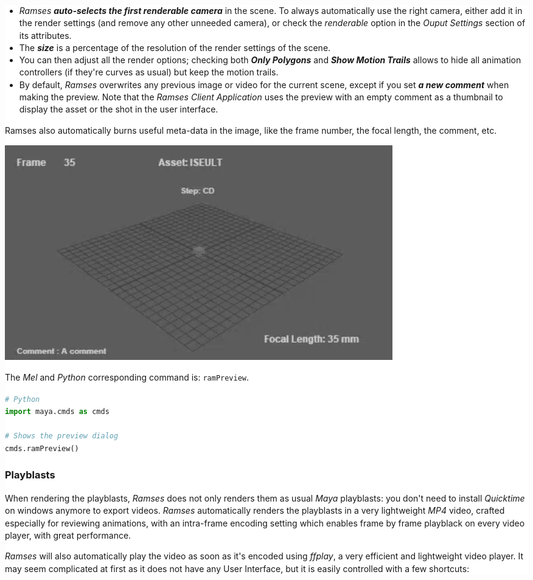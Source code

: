 - *Ramses* ***auto-selects the first renderable camera*** in the scene. To always automatically use the right camera, either add it in the render settings (and remove any other unneeded camera), or check the *renderable* option in the *Ouput Settings* section of its attributes.
- The ***size*** is a percentage of the resolution of the render settings of the scene.
- You can then adjust all the render options; checking both ***Only Polygons*** and ***Show Motion Trails*** allows to hide all animation controllers (if they're curves as usual) but keep the motion trails.
- By default, *Ramses* overwrites any previous image or video for the current scene, except if you set ***a new comment*** when making the preview. Note that the *Ramses Client Application* uses the preview with an empty comment as a thumbnail to display the asset or the shot in the user interface.

Ramses also automatically burns useful meta-data in the image, like the frame number, the focal length, the comment, etc.

![](../../img/maya/blast.png)

The *Mel* and *Python* corresponding command is: `ramPreview`.

```py
# Python
import maya.cmds as cmds

# Shows the preview dialog
cmds.ramPreview()
```

### Playblasts

When rendering the playblasts, *Ramses* does not only renders them as usual *Maya* playblasts: you don't need to install *Quicktime* on windows anymore to export videos. *Ramses* automatically renders the playblasts in a very lightweight *MP4* video, crafted especially for reviewing animations, with an intra-frame encoding setting which enables frame by frame playblack on every video player, with great performance.

*Ramses* will also automatically play the video as soon as it's encoded using *ffplay*, a very efficient and lightweight video player. It may seem complicated at first as it does not have any User Interface, but it is easily controlled with a few shortcuts:
